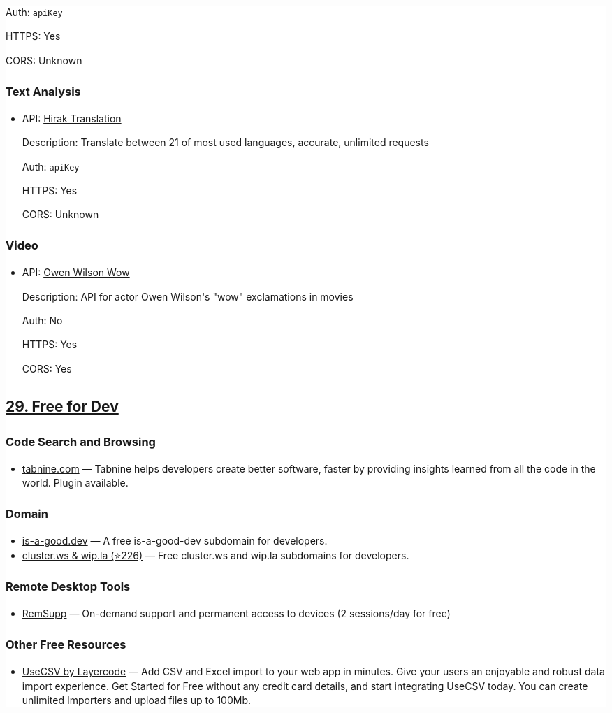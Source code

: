   Auth: `apiKey`

  HTTPS: Yes

  CORS: Unknown



### Text Analysis

- API: [Hirak Translation](https://translate.hirak.site/)

  Description: Translate between 21 of most used languages, accurate, unlimited requests

  Auth: `apiKey`

  HTTPS: Yes

  CORS: Unknown



### Video

- API: [Owen Wilson Wow](https://owen-wilson-wow-api.herokuapp.com)

  Description: API for actor Owen Wilson's "wow" exclamations in movies

  Auth: No

  HTTPS: Yes

  CORS: Yes



## [29. Free for Dev](/content/ripienaar/free-for-dev/week/README.md)

### Code Search and Browsing

*   [tabnine.com](https://www.tabnine.com/) — Tabnine helps developers create better software, faster by providing insights learned from all the code in the world. Plugin available.

### Domain

*   [is-a-good.dev](https://is-a-good.dev) — A free is-a-good-dev subdomain for developers.
*   [cluster.ws & wip.la (⭐226)](https://github.com/Olivr/free-domain) — Free cluster.ws and wip.la subdomains for developers.

### Remote Desktop Tools

*   [RemSupp](https://remsupp.com) — On-demand support and permanent access to devices (2 sessions/day for free)

### Other Free Resources

*   [UseCSV by Layercode](https://layercode.com/usecsv) — Add CSV and Excel import to your web app in minutes. Give your users an enjoyable and robust data import experience. Get Started for Free without any credit card details, and start integrating UseCSV today. You can create unlimited Importers and upload files up to 100Mb.
